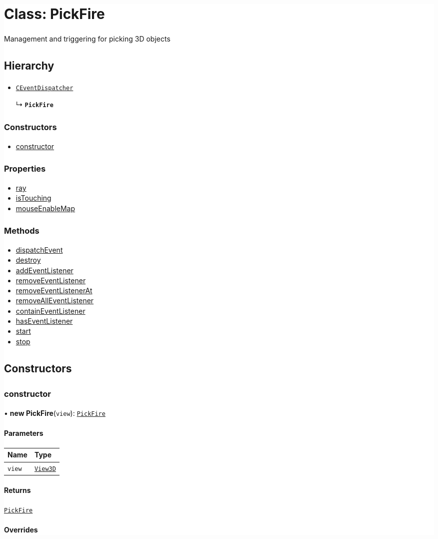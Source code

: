 # Class: PickFire

Management and triggering for picking 3D objects

## Hierarchy

- [`CEventDispatcher`](CEventDispatcher.md)

  ↳ **`PickFire`**

### Constructors

- [constructor](PickFire.md#constructor)

### Properties

- [ray](PickFire.md#ray)
- [isTouching](PickFire.md#istouching)
- [mouseEnableMap](PickFire.md#mouseenablemap)

### Methods

- [dispatchEvent](PickFire.md#dispatchevent)
- [destroy](PickFire.md#destroy)
- [addEventListener](PickFire.md#addeventlistener)
- [removeEventListener](PickFire.md#removeeventlistener)
- [removeEventListenerAt](PickFire.md#removeeventlistenerat)
- [removeAllEventListener](PickFire.md#removealleventlistener)
- [containEventListener](PickFire.md#containeventlistener)
- [hasEventListener](PickFire.md#haseventlistener)
- [start](PickFire.md#start)
- [stop](PickFire.md#stop)

## Constructors

### constructor

• **new PickFire**(`view`): [`PickFire`](PickFire.md)

#### Parameters

| Name | Type |
| :------ | :------ |
| `view` | [`View3D`](View3D.md) |

#### Returns

[`PickFire`](PickFire.md)

#### Overrides
